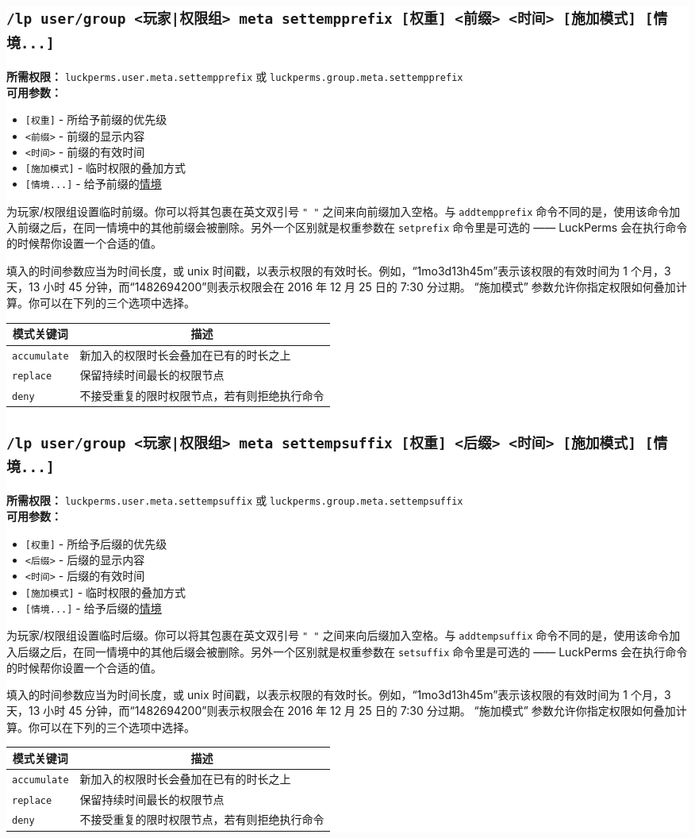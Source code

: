 ## `/lp user/group <玩家|权限组> meta settempprefix [权重] <前缀> <时间> [施加模式] [情境...]`

**所需权限：** `luckperms.user.meta.settempprefix` 或 `luckperms.group.meta.settempprefix`    
**可用参数：**

* `[权重]` - 所给予前缀的优先级
* `<前缀>` - 前缀的显示内容
* `<时间>` - 前缀的有效时间
* `[施加模式]` - 临时权限的叠加方式
* `[情境...]` - 给予前缀的[情境](features.context.md)

为玩家/权限组设置临时前缀。你可以将其包裹在英文双引号 `" "` 之间来向前缀加入空格。与 `addtempprefix` 命令不同的是，使用该命令加入前缀之后，在同一情境中的其他前缀会被删除。另外一个区别就是权重参数在 `setprefix` 命令里是可选的 —— LuckPerms 会在执行命令的时候帮你设置一个合适的值。 

填入的时间参数应当为时间长度，或 unix 时间戳，以表示权限的有效时长。例如，“1mo3d13h45m”表示该权限的有效时间为 1 个月，3 天，13 小时 45 分钟，而“1482694200”则表示权限会在 2016 年 12 月 25 日的 7:30 分过期。
“施加模式” 参数允许你指定权限如何叠加计算。你可以在下列的三个选项中选择。

|模式关键词|描述|
|---|---|
|`accumulate`|新加入的权限时长会叠加在已有的时长之上|
|`replace`|保留持续时间最长的权限节点|
|`deny`|不接受重复的限时权限节点，若有则拒绝执行命令|

## `/lp user/group <玩家|权限组> meta settempsuffix [权重] <后缀> <时间> [施加模式] [情境...]`

**所需权限：** `luckperms.user.meta.settempsuffix` 或 `luckperms.group.meta.settempsuffix`    
**可用参数：**

* `[权重]` - 所给予后缀的优先级
* `<后缀>` - 后缀的显示内容
* `<时间>` - 后缀的有效时间
* `[施加模式]` - 临时权限的叠加方式
* `[情境...]` - 给予后缀的[情境](features.context.md)

为玩家/权限组设置临时后缀。你可以将其包裹在英文双引号 `" "` 之间来向后缀加入空格。与 `addtempsuffix` 命令不同的是，使用该命令加入后缀之后，在同一情境中的其他后缀会被删除。另外一个区别就是权重参数在 `setsuffix` 命令里是可选的 —— LuckPerms 会在执行命令的时候帮你设置一个合适的值。 

填入的时间参数应当为时间长度，或 unix 时间戳，以表示权限的有效时长。例如，“1mo3d13h45m”表示该权限的有效时间为 1 个月，3 天，13 小时 45 分钟，而“1482694200”则表示权限会在 2016 年 12 月 25 日的 7:30 分过期。
“施加模式” 参数允许你指定权限如何叠加计算。你可以在下列的三个选项中选择。

|模式关键词|描述|
|---|---|
|`accumulate`|新加入的权限时长会叠加在已有的时长之上|
|`replace`|保留持续时间最长的权限节点|
|`deny`|不接受重复的限时权限节点，若有则拒绝执行命令|

